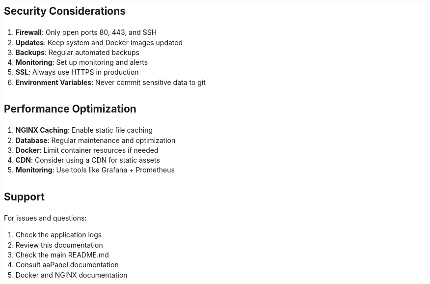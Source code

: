 ## Security Considerations

1. **Firewall**: Only open ports 80, 443, and SSH
2. **Updates**: Keep system and Docker images updated
3. **Backups**: Regular automated backups
4. **Monitoring**: Set up monitoring and alerts
5. **SSL**: Always use HTTPS in production
6. **Environment Variables**: Never commit sensitive data to git

## Performance Optimization

1. **NGINX Caching**: Enable static file caching
2. **Database**: Regular maintenance and optimization
3. **Docker**: Limit container resources if needed
4. **CDN**: Consider using a CDN for static assets
5. **Monitoring**: Use tools like Grafana + Prometheus

## Support

For issues and questions:
1. Check the application logs
2. Review this documentation
3. Check the main README.md
4. Consult aaPanel documentation
5. Docker and NGINX documentation